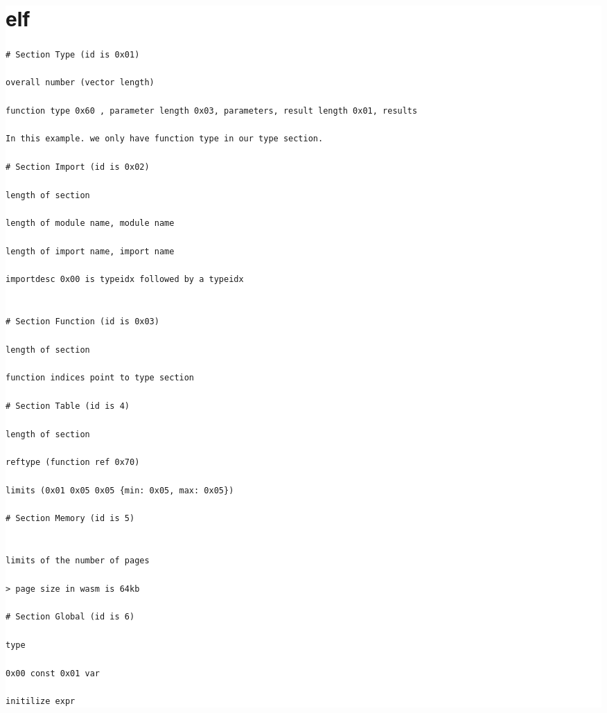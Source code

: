 ```
```
# elf

```
# Section Type (id is 0x01)

overall number (vector length)

function type 0x60 , parameter length 0x03, parameters, result length 0x01, results

In this example. we only have function type in our type section.

# Section Import (id is 0x02)

length of section

length of module name, module name

length of import name, import name

importdesc 0x00 is typeidx followed by a typeidx


# Section Function (id is 0x03)

length of section

function indices point to type section

# Section Table (id is 4)

length of section

reftype (function ref 0x70)

limits (0x01 0x05 0x05 {min: 0x05, max: 0x05})

# Section Memory (id is 5)


limits of the number of pages

> page size in wasm is 64kb

# Section Global (id is 6)

type

0x00 const 0x01 var

initilize expr

```
